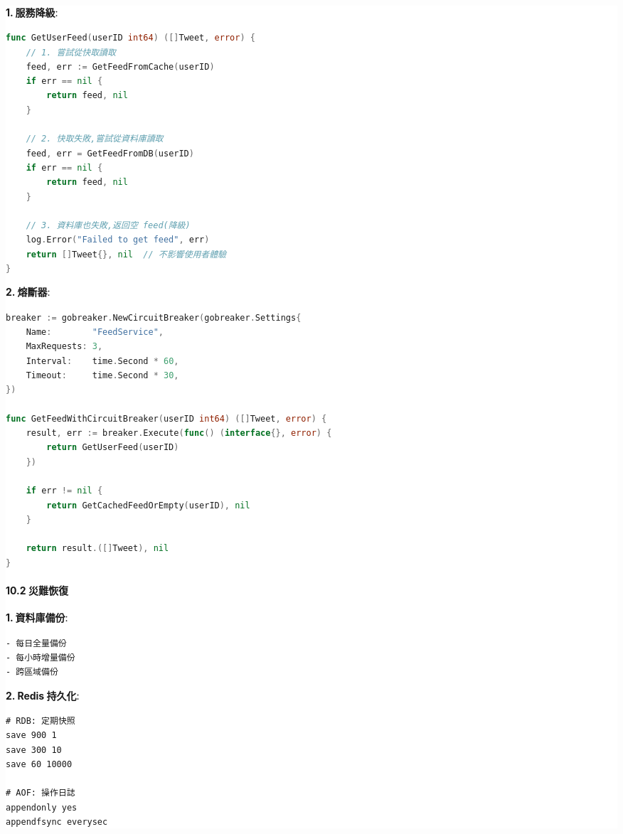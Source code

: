 **1. 服務降級**:
```go
func GetUserFeed(userID int64) ([]Tweet, error) {
    // 1. 嘗試從快取讀取
    feed, err := GetFeedFromCache(userID)
    if err == nil {
        return feed, nil
    }
    
    // 2. 快取失敗,嘗試從資料庫讀取
    feed, err = GetFeedFromDB(userID)
    if err == nil {
        return feed, nil
    }
    
    // 3. 資料庫也失敗,返回空 feed(降級)
    log.Error("Failed to get feed", err)
    return []Tweet{}, nil  // 不影響使用者體驗
}
```

**2. 熔斷器**:
```go
breaker := gobreaker.NewCircuitBreaker(gobreaker.Settings{
    Name:        "FeedService",
    MaxRequests: 3,
    Interval:    time.Second * 60,
    Timeout:     time.Second * 30,
})

func GetFeedWithCircuitBreaker(userID int64) ([]Tweet, error) {
    result, err := breaker.Execute(func() (interface{}, error) {
        return GetUserFeed(userID)
    })
    
    if err != nil {
        return GetCachedFeedOrEmpty(userID), nil
    }
    
    return result.([]Tweet), nil
}
```

#### 10.2 災難恢復

**1. 資料庫備份**:
```
- 每日全量備份
- 每小時增量備份
- 跨區域備份
```

**2. Redis 持久化**:
```
# RDB: 定期快照
save 900 1
save 300 10
save 60 10000

# AOF: 操作日誌
appendonly yes
appendfsync everysec
```

